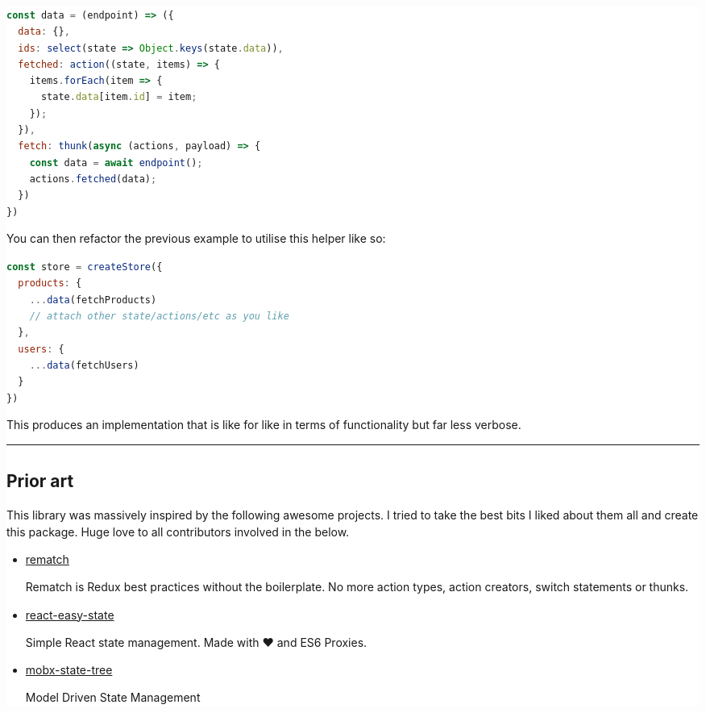 ```javascript
const data = (endpoint) => ({
  data: {},
  ids: select(state => Object.keys(state.data)),
  fetched: action((state, items) => {
    items.forEach(item => {
      state.data[item.id] = item;
    });
  }),
  fetch: thunk(async (actions, payload) => {
    const data = await endpoint();
    actions.fetched(data);
  })
})
```

You can then refactor the previous example to utilise this helper like so:

```javascript
const store = createStore({
  products: {
    ...data(fetchProducts)
    // attach other state/actions/etc as you like
  },
  users: {
    ...data(fetchUsers)
  }
})
```

This produces an implementation that is like for like in terms of functionality but far less verbose.

----

## Prior art

This library was massively inspired by the following awesome projects. I tried to take the best bits I liked about them all and create this package. Huge love to all contributors involved in the below.

 - [rematch](https://github.com/rematch/rematch)

   Rematch is Redux best practices without the boilerplate. No more action types, action creators, switch statements or thunks.

 - [react-easy-state](https://github.com/solkimicreb/react-easy-state)

   Simple React state management. Made with ❤️ and ES6 Proxies.

 - [mobx-state-tree](https://github.com/mobxjs/mobx-state-tree)

   Model Driven State Management
